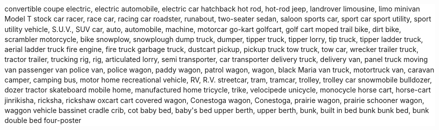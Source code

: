 convertible
coupe
electric, electric automobile, electric car
hatchback
hot rod, hot-rod
jeep, landrover
limousine, limo
minivan
Model T
stock car
racer, race car, racing car
roadster, runabout, two-seater
sedan, saloon
sports car, sport car
sport utility, sport utility vehicle, S.U.V., SUV
car, auto, automobile, machine, motorcar
go-kart
golfcart, golf cart
moped
trail bike, dirt bike, scrambler
motorcycle, bike
snowplow, snowplough
dump truck, dumper, tipper truck, tipper lorry, tip truck, tipper
ladder truck, aerial ladder truck
fire engine, fire truck
garbage truck, dustcart
pickup, pickup truck
tow truck, tow car, wrecker
trailer truck, tractor trailer, trucking rig, rig, articulated lorry, semi
transporter, car transporter
delivery truck, delivery van, panel truck
moving van
passenger van
police van, police wagon, paddy wagon, patrol wagon, wagon, black Maria
van
truck, motortruck
van, caravan
camper, camping bus, motor home
recreational vehicle, RV, R.V.
streetcar, tram, tramcar, trolley, trolley car
snowmobile
bulldozer, dozer
tractor
skateboard
mobile home, manufactured home
tricycle, trike, velocipede
unicycle, monocycle
horse cart, horse-cart
jinrikisha, ricksha, rickshaw
oxcart
cart
covered wagon, Conestoga wagon, Conestoga, prairie wagon, prairie schooner
wagon, waggon
vehicle
bassinet
cradle
crib, cot
baby bed, baby's bed
upper berth, upper
berth, bunk, built in bed
bunk
bunk bed, bunk
double bed
four-poster